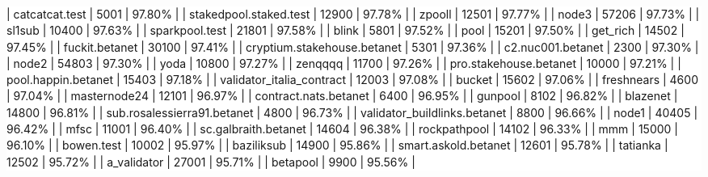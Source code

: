| catcatcat.test                               | 5001                  | 97.80%  |
| stakedpool.staked.test                       | 12900                 | 97.78%  |
| zpooll                                       | 12501                 | 97.77%  |
| node3                                        | 57206                 | 97.73%  |
| sl1sub                                       | 10400                 | 97.63%  |
| sparkpool.test                               | 21801                 | 97.58%  |
| blink                                        | 5801                  | 97.52%  |
| pool                                         | 15201                 | 97.50%  |
| get\_rich                                    | 14502                 | 97.45%  |
| fuckit.betanet                               | 30100                 | 97.41%  |
| cryptium.stakehouse.betanet                  | 5301                  | 97.36%  |
| c2.nuc001.betanet                            | 2300                  | 97.30%  |
| node2                                        | 54803                 | 97.30%  |
| yoda                                         | 10800                 | 97.27%  |
| zenqqqq                                      | 11700                 | 97.26%  |
| pro.stakehouse.betanet                       | 10000                 | 97.21%  |
| pool.happin.betanet                          | 15403                 | 97.18%  |
| validator\_italia\_contract                  | 12003                 | 97.08%  |
| bucket                                       | 15602                 | 97.06%  |
| freshnears                                   | 4600                  | 97.04%  |
| masternode24                                 | 12101                 | 96.97%  |
| contract.nats.betanet                        | 6400                  | 96.95%  |
| gunpool                                      | 8102                  | 96.82%  |
| blazenet                                     | 14800                 | 96.81%  |
| sub.rosalessierra91.betanet                  | 4800                  | 96.73%  |
| validator\_buildlinks.betanet                | 8800                  | 96.66%  |
| node1                                        | 40405                 | 96.42%  |
| mfsc                                         | 11001                 | 96.40%  |
| sc.galbraith.betanet                         | 14604                 | 96.38%  |
| rockpathpool                                 | 14102                 | 96.33%  |
| mmm                                          | 15000                 | 96.10%  |
| bowen.test                                   | 10002                 | 95.97%  |
| baziliksub                                   | 14900                 | 95.86%  |
| smart.askold.betanet                         | 12601                 | 95.78%  |
| tatianka                                     | 12502                 | 95.72%  |
| a\_validator                                 | 27001                 | 95.71%  |
| betapool                                     | 9900                  | 95.56%  |